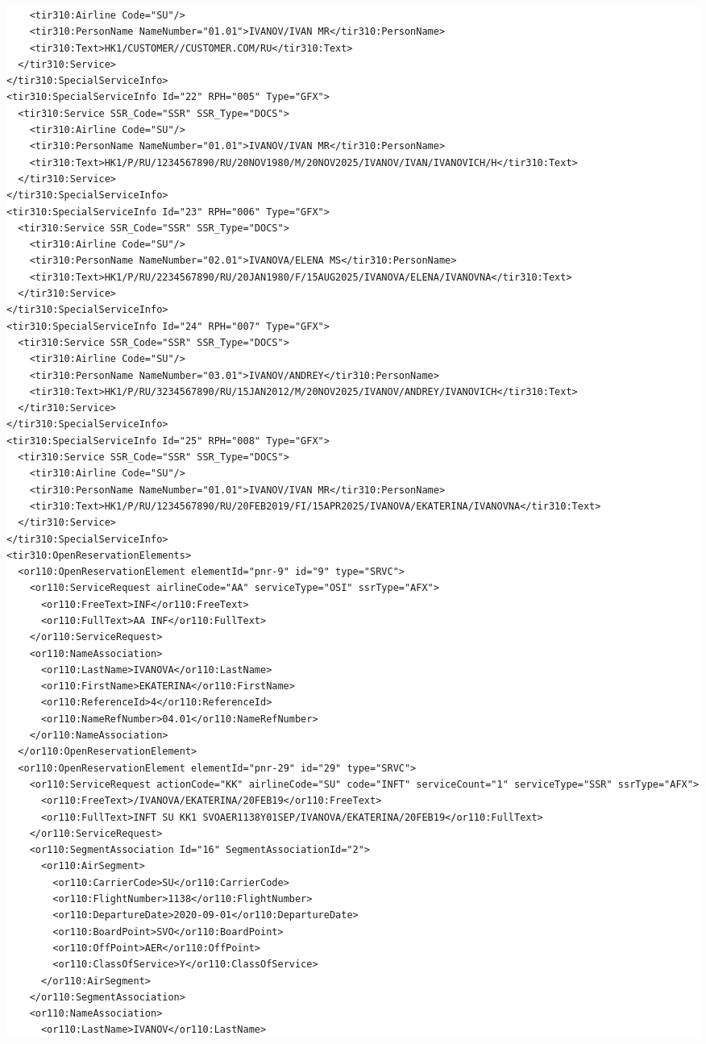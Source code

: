         <tir310:Airline Code="SU"/>
        <tir310:PersonName NameNumber="01.01">IVANOV/IVAN MR</tir310:PersonName>
        <tir310:Text>HK1/CUSTOMER//CUSTOMER.COM/RU</tir310:Text>
      </tir310:Service>
    </tir310:SpecialServiceInfo>
    <tir310:SpecialServiceInfo Id="22" RPH="005" Type="GFX">
      <tir310:Service SSR_Code="SSR" SSR_Type="DOCS">
        <tir310:Airline Code="SU"/>
        <tir310:PersonName NameNumber="01.01">IVANOV/IVAN MR</tir310:PersonName>
        <tir310:Text>HK1/P/RU/1234567890/RU/20NOV1980/M/20NOV2025/IVANOV/IVAN/IVANOVICH/H</tir310:Text>
      </tir310:Service>
    </tir310:SpecialServiceInfo>
    <tir310:SpecialServiceInfo Id="23" RPH="006" Type="GFX">
      <tir310:Service SSR_Code="SSR" SSR_Type="DOCS">
        <tir310:Airline Code="SU"/>
        <tir310:PersonName NameNumber="02.01">IVANOVA/ELENA MS</tir310:PersonName>
        <tir310:Text>HK1/P/RU/2234567890/RU/20JAN1980/F/15AUG2025/IVANOVA/ELENA/IVANOVNA</tir310:Text>
      </tir310:Service>
    </tir310:SpecialServiceInfo>
    <tir310:SpecialServiceInfo Id="24" RPH="007" Type="GFX">
      <tir310:Service SSR_Code="SSR" SSR_Type="DOCS">
        <tir310:Airline Code="SU"/>
        <tir310:PersonName NameNumber="03.01">IVANOV/ANDREY</tir310:PersonName>
        <tir310:Text>HK1/P/RU/3234567890/RU/15JAN2012/M/20NOV2025/IVANOV/ANDREY/IVANOVICH</tir310:Text>
      </tir310:Service>
    </tir310:SpecialServiceInfo>
    <tir310:SpecialServiceInfo Id="25" RPH="008" Type="GFX">
      <tir310:Service SSR_Code="SSR" SSR_Type="DOCS">
        <tir310:Airline Code="SU"/>
        <tir310:PersonName NameNumber="01.01">IVANOV/IVAN MR</tir310:PersonName>
        <tir310:Text>HK1/P/RU/1234567890/RU/20FEB2019/FI/15APR2025/IVANOVA/EKATERINA/IVANOVNA</tir310:Text>
      </tir310:Service>
    </tir310:SpecialServiceInfo>
    <tir310:OpenReservationElements>
      <or110:OpenReservationElement elementId="pnr-9" id="9" type="SRVC">
        <or110:ServiceRequest airlineCode="AA" serviceType="OSI" ssrType="AFX">
          <or110:FreeText>INF</or110:FreeText>
          <or110:FullText>AA INF</or110:FullText>
        </or110:ServiceRequest>
        <or110:NameAssociation>
          <or110:LastName>IVANOVA</or110:LastName>
          <or110:FirstName>EKATERINA</or110:FirstName>
          <or110:ReferenceId>4</or110:ReferenceId>
          <or110:NameRefNumber>04.01</or110:NameRefNumber>
        </or110:NameAssociation>
      </or110:OpenReservationElement>
      <or110:OpenReservationElement elementId="pnr-29" id="29" type="SRVC">
        <or110:ServiceRequest actionCode="KK" airlineCode="SU" code="INFT" serviceCount="1" serviceType="SSR" ssrType="AFX">
          <or110:FreeText>/IVANOVA/EKATERINA/20FEB19</or110:FreeText>
          <or110:FullText>INFT SU KK1 SVOAER1138Y01SEP/IVANOVA/EKATERINA/20FEB19</or110:FullText>
        </or110:ServiceRequest>
        <or110:SegmentAssociation Id="16" SegmentAssociationId="2">
          <or110:AirSegment>
            <or110:CarrierCode>SU</or110:CarrierCode>
            <or110:FlightNumber>1138</or110:FlightNumber>
            <or110:DepartureDate>2020-09-01</or110:DepartureDate>
            <or110:BoardPoint>SVO</or110:BoardPoint>
            <or110:OffPoint>AER</or110:OffPoint>
            <or110:ClassOfService>Y</or110:ClassOfService>
          </or110:AirSegment>
        </or110:SegmentAssociation>
        <or110:NameAssociation>
          <or110:LastName>IVANOV</or110:LastName>